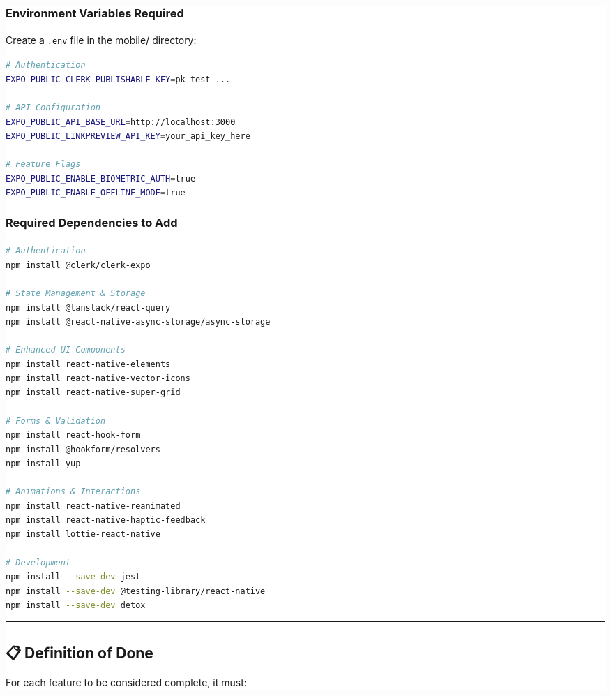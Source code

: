 ### Environment Variables Required
Create a `.env` file in the mobile/ directory:

```bash
# Authentication
EXPO_PUBLIC_CLERK_PUBLISHABLE_KEY=pk_test_...

# API Configuration  
EXPO_PUBLIC_API_BASE_URL=http://localhost:3000
EXPO_PUBLIC_LINKPREVIEW_API_KEY=your_api_key_here

# Feature Flags
EXPO_PUBLIC_ENABLE_BIOMETRIC_AUTH=true
EXPO_PUBLIC_ENABLE_OFFLINE_MODE=true
```

### Required Dependencies to Add
```bash
# Authentication
npm install @clerk/clerk-expo

# State Management & Storage
npm install @tanstack/react-query
npm install @react-native-async-storage/async-storage

# Enhanced UI Components
npm install react-native-elements
npm install react-native-vector-icons
npm install react-native-super-grid

# Forms & Validation
npm install react-hook-form
npm install @hookform/resolvers
npm install yup

# Animations & Interactions
npm install react-native-reanimated
npm install react-native-haptic-feedback
npm install lottie-react-native

# Development
npm install --save-dev jest
npm install --save-dev @testing-library/react-native
npm install --save-dev detox
```

---

## 📋 Definition of Done

For each feature to be considered complete, it must:
